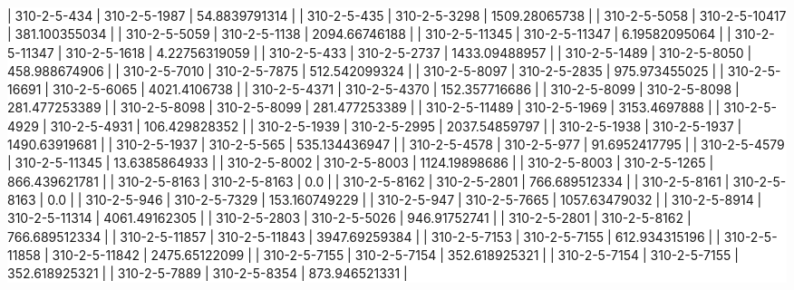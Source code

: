 | 310-2-5-434 | 310-2-5-1987 | 54.8839791314 |
| 310-2-5-435 | 310-2-5-3298 | 1509.28065738 |
| 310-2-5-5058 | 310-2-5-10417 | 381.100355034 |
| 310-2-5-5059 | 310-2-5-1138 | 2094.66746188 |
| 310-2-5-11345 | 310-2-5-11347 | 6.19582095064 |
| 310-2-5-11347 | 310-2-5-1618 | 4.22756319059 |
| 310-2-5-433 | 310-2-5-2737 | 1433.09488957 |
| 310-2-5-1489 | 310-2-5-8050 | 458.988674906 |
| 310-2-5-7010 | 310-2-5-7875 | 512.542099324 |
| 310-2-5-8097 | 310-2-5-2835 | 975.973455025 |
| 310-2-5-16691 | 310-2-5-6065 | 4021.4106738 |
| 310-2-5-4371 | 310-2-5-4370 | 152.357716686 |
| 310-2-5-8099 | 310-2-5-8098 | 281.477253389 |
| 310-2-5-8098 | 310-2-5-8099 | 281.477253389 |
| 310-2-5-11489 | 310-2-5-1969 | 3153.4697888 |
| 310-2-5-4929 | 310-2-5-4931 | 106.429828352 |
| 310-2-5-1939 | 310-2-5-2995 | 2037.54859797 |
| 310-2-5-1938 | 310-2-5-1937 | 1490.63919681 |
| 310-2-5-1937 | 310-2-5-565 | 535.134436947 |
| 310-2-5-4578 | 310-2-5-977 | 91.6952417795 |
| 310-2-5-4579 | 310-2-5-11345 | 13.6385864933 |
| 310-2-5-8002 | 310-2-5-8003 | 1124.19898686 |
| 310-2-5-8003 | 310-2-5-1265 | 866.439621781 |
| 310-2-5-8163 | 310-2-5-8163 | 0.0 |
| 310-2-5-8162 | 310-2-5-2801 | 766.689512334 |
| 310-2-5-8161 | 310-2-5-8163 | 0.0 |
| 310-2-5-946 | 310-2-5-7329 | 153.160749229 |
| 310-2-5-947 | 310-2-5-7665 | 1057.63479032 |
| 310-2-5-8914 | 310-2-5-11314 | 4061.49162305 |
| 310-2-5-2803 | 310-2-5-5026 | 946.91752741 |
| 310-2-5-2801 | 310-2-5-8162 | 766.689512334 |
| 310-2-5-11857 | 310-2-5-11843 | 3947.69259384 |
| 310-2-5-7153 | 310-2-5-7155 | 612.934315196 |
| 310-2-5-11858 | 310-2-5-11842 | 2475.65122099 |
| 310-2-5-7155 | 310-2-5-7154 | 352.618925321 |
| 310-2-5-7154 | 310-2-5-7155 | 352.618925321 |
| 310-2-5-7889 | 310-2-5-8354 | 873.946521331 |